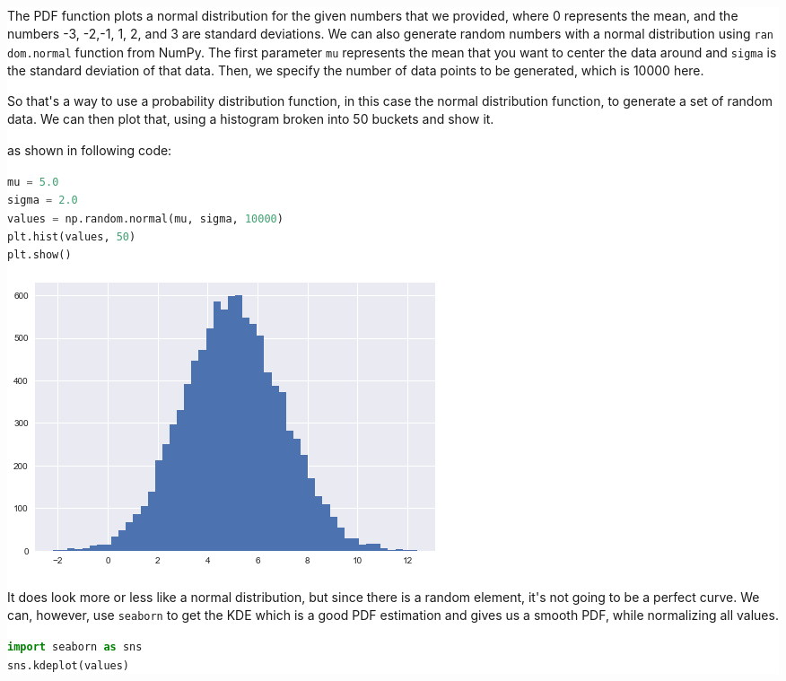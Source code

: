 The PDF function plots a normal distribution for the given numbers that we provided, where 0 represents the mean, and the numbers -3, -2,-1, 1, 2, and 3 are standard deviations. We can also generate random numbers with a normal distribution using `random.normal` function from NumPy. The first parameter `mu` represents the mean that you want to center the data around and `sigma` is the standard deviation of that data. Then, we specify the number of data points to be generated, which is 10000 here. 

So that's a way to use a probability distribution function, in this case the normal distribution function, to generate a set of random data. We can then plot that, using a histogram broken into 50 buckets and show it. 

as shown in following code:


```python
mu = 5.0
sigma = 2.0
values = np.random.normal(mu, sigma, 10000)
plt.hist(values, 50)
plt.show()
```


![png](index_files/index_9_0.png)


It does look more or less like a normal distribution, but since there is a random element, it's not going to
be a perfect curve. We can, however, use `seaborn` to get the KDE which is a good PDF estimation and gives us a smooth PDF, while normalizing all values. 



```python
import seaborn as sns
sns.kdeplot(values)

```


